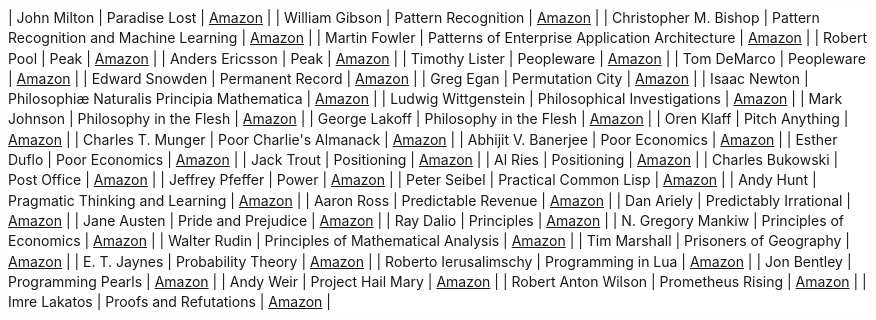 | John Milton | Paradise Lost | [Amazon](https://www.amazon.com/s?k=John%20Milton+Paradise%20Lost) |
| William Gibson | Pattern Recognition | [Amazon](https://www.amazon.com/s?k=William%20Gibson+Pattern%20Recognition) |
| Christopher M. Bishop | Pattern Recognition and Machine Learning | [Amazon](https://www.amazon.com/s?k=Christopher%20M.%20Bishop+Pattern%20Recognition%20and%20Machine%20Learning) |
| Martin Fowler | Patterns of Enterprise Application Architecture | [Amazon](https://www.amazon.com/s?k=Martin%20Fowler+Patterns%20of%20Enterprise%20Application%20Architecture) |
| Robert Pool | Peak | [Amazon](https://www.amazon.com/s?k=Robert%20Pool+Peak) |
| Anders Ericsson | Peak | [Amazon](https://www.amazon.com/s?k=Anders%20Ericsson+Peak) |
| Timothy Lister | Peopleware | [Amazon](https://www.amazon.com/s?k=Timothy%20Lister+Peopleware) |
| Tom DeMarco | Peopleware | [Amazon](https://www.amazon.com/s?k=Tom%20DeMarco+Peopleware) |
| Edward Snowden | Permanent Record | [Amazon](https://www.amazon.com/s?k=Edward%20Snowden+Permanent%20Record) |
| Greg Egan | Permutation City | [Amazon](https://www.amazon.com/s?k=Greg%20Egan+Permutation%20City) |
| Isaac Newton | Philosophiæ Naturalis Principia Mathematica | [Amazon](https://www.amazon.com/s?k=Isaac%20Newton+Philosophi%C3%A6%20Naturalis%20Principia%20Mathematica) |
| Ludwig Wittgenstein | Philosophical Investigations | [Amazon](https://www.amazon.com/s?k=Ludwig%20Wittgenstein+Philosophical%20Investigations) |
| Mark Johnson | Philosophy in the Flesh | [Amazon](https://www.amazon.com/s?k=Mark%20Johnson+Philosophy%20in%20the%20Flesh) |
| George Lakoff | Philosophy in the Flesh | [Amazon](https://www.amazon.com/s?k=George%20Lakoff+Philosophy%20in%20the%20Flesh) |
| Oren Klaff | Pitch Anything | [Amazon](https://www.amazon.com/s?k=Oren%20Klaff+Pitch%20Anything) |
| Charles T. Munger | Poor Charlie's Almanack | [Amazon](https://www.amazon.com/s?k=Charles%20T.%20Munger+Poor%20Charlie's%20Almanack) |
| Abhijit V. Banerjee | Poor Economics | [Amazon](https://www.amazon.com/s?k=Abhijit%20V.%20Banerjee+Poor%20Economics) |
| Esther Duflo | Poor Economics | [Amazon](https://www.amazon.com/s?k=Esther%20Duflo+Poor%20Economics) |
| Jack Trout | Positioning | [Amazon](https://www.amazon.com/s?k=Jack%20Trout+Positioning) |
| Al Ries | Positioning | [Amazon](https://www.amazon.com/s?k=Al%20Ries+Positioning) |
| Charles Bukowski | Post Office | [Amazon](https://www.amazon.com/s?k=Charles%20Bukowski+Post%20Office) |
| Jeffrey Pfeffer | Power | [Amazon](https://www.amazon.com/s?k=Jeffrey%20Pfeffer+Power) |
| Peter Seibel | Practical Common Lisp | [Amazon](https://www.amazon.com/s?k=Peter%20Seibel+Practical%20Common%20Lisp) |
| Andy Hunt | Pragmatic Thinking and Learning | [Amazon](https://www.amazon.com/s?k=Andy%20Hunt+Pragmatic%20Thinking%20and%20Learning) |
| Aaron Ross | Predictable Revenue | [Amazon](https://www.amazon.com/s?k=Aaron%20Ross+Predictable%20Revenue) |
| Dan Ariely | Predictably Irrational | [Amazon](https://www.amazon.com/s?k=Dan%20Ariely+Predictably%20Irrational) |
| Jane Austen | Pride and Prejudice | [Amazon](https://www.amazon.com/s?k=Jane%20Austen+Pride%20and%20Prejudice) |
| Ray Dalio | Principles | [Amazon](https://www.amazon.com/s?k=Ray%20Dalio+Principles) |
| N. Gregory Mankiw | Principles of Economics | [Amazon](https://www.amazon.com/s?k=N.%20Gregory%20Mankiw+Principles%20of%20Economics) |
| Walter Rudin | Principles of Mathematical Analysis | [Amazon](https://www.amazon.com/s?k=Walter%20Rudin+Principles%20of%20Mathematical%20Analysis) |
| Tim Marshall | Prisoners of Geography | [Amazon](https://www.amazon.com/s?k=Tim%20Marshall+Prisoners%20of%20Geography) |
| E. T. Jaynes | Probability Theory | [Amazon](https://www.amazon.com/s?k=E.%20T.%20Jaynes+Probability%20Theory) |
| Roberto Ierusalimschy | Programming in Lua | [Amazon](https://www.amazon.com/s?k=Roberto%20Ierusalimschy+Programming%20in%20Lua) |
| Jon Bentley | Programming Pearls | [Amazon](https://www.amazon.com/s?k=Jon%20Bentley+Programming%20Pearls) |
| Andy Weir | Project Hail Mary | [Amazon](https://www.amazon.com/s?k=Andy%20Weir+Project%20Hail%20Mary) |
| Robert Anton Wilson | Prometheus Rising | [Amazon](https://www.amazon.com/s?k=Robert%20Anton%20Wilson+Prometheus%20Rising) |
| Imre Lakatos | Proofs and Refutations | [Amazon](https://www.amazon.com/s?k=Imre%20Lakatos+Proofs%20and%20Refutations) |